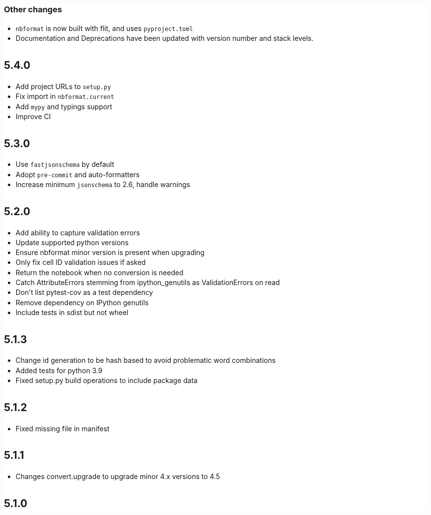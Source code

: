 ### Other changes

- `nbformat` is now built with flit, and uses `pyproject.toml`
- Documentation and Deprecations have been updated with version number
  and stack levels.

## 5.4.0

- Add project URLs to `setup.py`
- Fix import in `nbformat.current`
- Add `mypy` and typings support
- Improve CI

## 5.3.0

- Use `fastjsonschema` by default
- Adopt `pre-commit` and auto-formatters
- Increase minimum `jsonschema` to 2.6, handle warnings

## 5.2.0

- Add ability to capture validation errors
- Update supported python versions
- Ensure nbformat minor version is present when upgrading
- Only fix cell ID validation issues if asked
- Return the notebook when no conversion is needed
- Catch AttributeErrors stemming from ipython_genutils as
  ValidationErrors on read
- Don't list pytest-cov as a test dependency
- Remove dependency on IPython genutils
- Include tests in sdist but not wheel

## 5.1.3

- Change id generation to be hash based to avoid problematic word
  combinations
- Added tests for python 3.9
- Fixed setup.py build operations to include package data

## 5.1.2

- Fixed missing file in manifest

## 5.1.1

- Changes convert.upgrade to upgrade minor 4.x versions to 4.5

## 5.1.0
